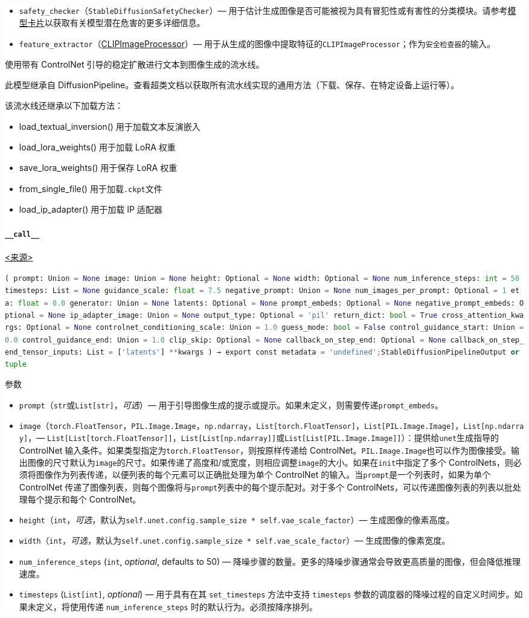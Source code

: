 +   `safety_checker`（`StableDiffusionSafetyChecker`）— 用于估计生成图像是否可能被视为具有冒犯性或有害性的分类模块。请参考[模型卡片](https://huggingface.co/runwayml/stable-diffusion-v1-5)以获取有关模型潜在危害的更多详细信息。

+   `feature_extractor`（[CLIPImageProcessor](https://huggingface.co/docs/transformers/v4.37.2/en/model_doc/clip#transformers.CLIPImageProcessor)）— 用于从生成的图像中提取特征的`CLIPImageProcessor`；作为`安全检查器`的输入。

使用带有 ControlNet 引导的稳定扩散进行文本到图像生成的流水线。

此模型继承自 DiffusionPipeline。查看超类文档以获取所有流水线实现的通用方法（下载、保存、在特定设备上运行等）。

该流水线还继承以下加载方法：

+   load_textual_inversion() 用于加载文本反演嵌入

+   load_lora_weights() 用于加载 LoRA 权重

+   save_lora_weights() 用于保存 LoRA 权重

+   from_single_file() 用于加载`.ckpt`文件

+   load_ip_adapter() 用于加载 IP 适配器

#### `__call__`

[<来源>](https://github.com/huggingface/diffusers/blob/v0.26.3/src/diffusers/pipelines/controlnet/pipeline_controlnet.py#L894)

```py
( prompt: Union = None image: Union = None height: Optional = None width: Optional = None num_inference_steps: int = 50 timesteps: List = None guidance_scale: float = 7.5 negative_prompt: Union = None num_images_per_prompt: Optional = 1 eta: float = 0.0 generator: Union = None latents: Optional = None prompt_embeds: Optional = None negative_prompt_embeds: Optional = None ip_adapter_image: Union = None output_type: Optional = 'pil' return_dict: bool = True cross_attention_kwargs: Optional = None controlnet_conditioning_scale: Union = 1.0 guess_mode: bool = False control_guidance_start: Union = 0.0 control_guidance_end: Union = 1.0 clip_skip: Optional = None callback_on_step_end: Optional = None callback_on_step_end_tensor_inputs: List = ['latents'] **kwargs ) → export const metadata = 'undefined';StableDiffusionPipelineOutput or tuple
```

参数

+   `prompt`（`str`或`List[str]`，*可选*）— 用于引导图像生成的提示或提示。如果未定义，则需要传递`prompt_embeds`。

+   `image`（`torch.FloatTensor`，`PIL.Image.Image`，`np.ndarray`，`List[torch.FloatTensor]`，`List[PIL.Image.Image]`，`List[np.ndarray]`，— `List[List[torch.FloatTensor]]`，`List[List[np.ndarray]]`或`List[List[PIL.Image.Image]]`）：提供给`unet`生成指导的 ControlNet 输入条件。如果类型指定为`torch.FloatTensor`，则按原样传递给 ControlNet。`PIL.Image.Image`也可以作为图像接受。输出图像的尺寸默认为`image`的尺寸。如果传递了高度和/或宽度，则相应调整`image`的大小。如果在`init`中指定了多个 ControlNets，则必须将图像作为列表传递，以便列表的每个元素可以正确批处理为单个 ControlNet 的输入。当`prompt`是一个列表时，如果为单个 ControlNet 传递了图像列表，则每个图像将与`prompt`列表中的每个提示配对。对于多个 ControlNets，可以传递图像列表的列表以批处理每个提示和每个 ControlNet。

+   `height`（`int`，*可选*，默认为`self.unet.config.sample_size * self.vae_scale_factor`）— 生成图像的像素高度。

+   `width`（`int`，*可选*，默认为`self.unet.config.sample_size * self.vae_scale_factor`）— 生成图像的像素宽度。

+   `num_inference_steps` (`int`, *optional*, defaults to 50) — 降噪步骤的数量。更多的降噪步骤通常会导致更高质量的图像，但会降低推理速度。

+   `timesteps` (`List[int]`, *optional*) — 用于具有在其 `set_timesteps` 方法中支持 `timesteps` 参数的调度器的降噪过程的自定义时间步。如果未定义，将使用传递 `num_inference_steps` 时的默认行为。必须按降序排列。
